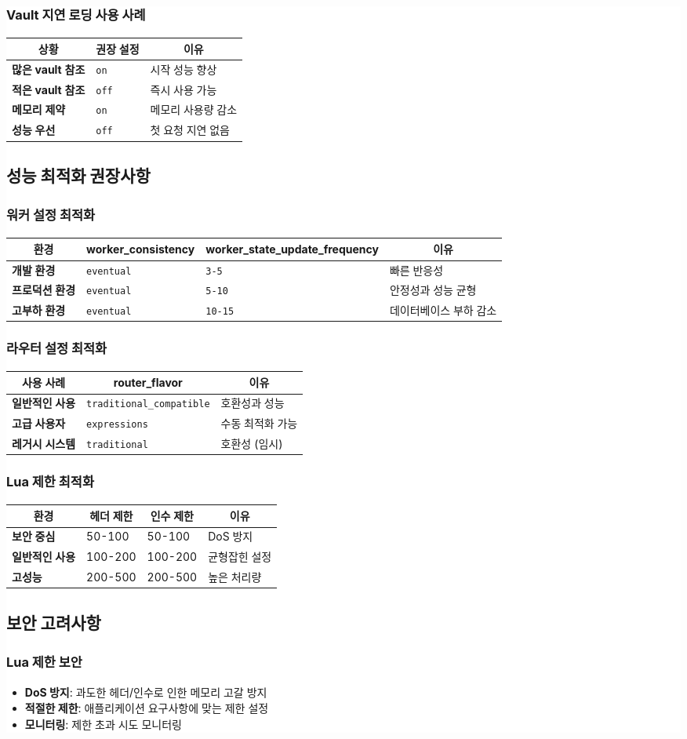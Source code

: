### Vault 지연 로딩 사용 사례

| 상황                | 권장 설정 | 이유               |
| ------------------- | --------- | ------------------ |
| **많은 vault 참조** | `on`      | 시작 성능 향상     |
| **적은 vault 참조** | `off`     | 즉시 사용 가능     |
| **메모리 제약**     | `on`      | 메모리 사용량 감소 |
| **성능 우선**       | `off`     | 첫 요청 지연 없음  |

## 성능 최적화 권장사항

### 워커 설정 최적화

| 환경              | worker_consistency | worker_state_update_frequency | 이유                   |
| ----------------- | ------------------ | ----------------------------- | ---------------------- |
| **개발 환경**     | `eventual`         | `3-5`                         | 빠른 반응성            |
| **프로덕션 환경** | `eventual`         | `5-10`                        | 안정성과 성능 균형     |
| **고부하 환경**   | `eventual`         | `10-15`                       | 데이터베이스 부하 감소 |

### 라우터 설정 최적화

| 사용 사례         | router_flavor            | 이유             |
| ----------------- | ------------------------ | ---------------- |
| **일반적인 사용** | `traditional_compatible` | 호환성과 성능    |
| **고급 사용자**   | `expressions`            | 수동 최적화 가능 |
| **레거시 시스템** | `traditional`            | 호환성 (임시)    |

### Lua 제한 최적화

| 환경              | 헤더 제한 | 인수 제한 | 이유          |
| ----------------- | --------- | --------- | ------------- |
| **보안 중심**     | 50-100    | 50-100    | DoS 방지      |
| **일반적인 사용** | 100-200   | 100-200   | 균형잡힌 설정 |
| **고성능**        | 200-500   | 200-500   | 높은 처리량   |

## 보안 고려사항

### Lua 제한 보안

- **DoS 방지**: 과도한 헤더/인수로 인한 메모리 고갈 방지
- **적절한 제한**: 애플리케이션 요구사항에 맞는 제한 설정
- **모니터링**: 제한 초과 시도 모니터링
